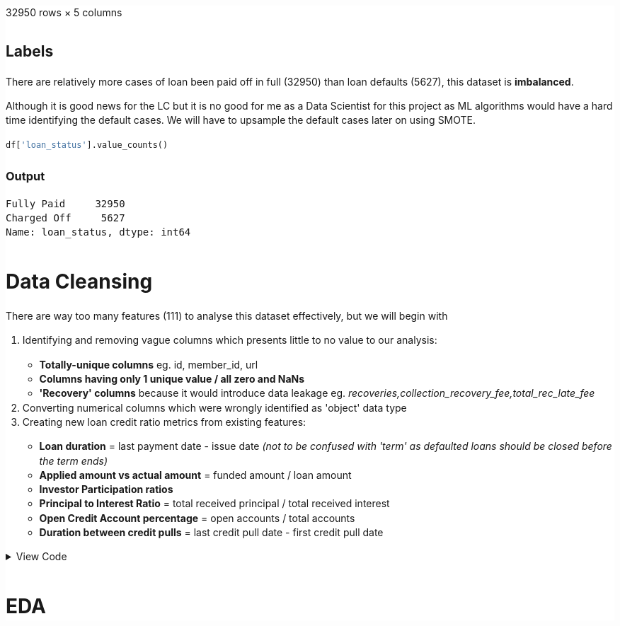   </tbody>
</table>
32950 rows × 5 columns
</pre>

## Labels
There are relatively more cases of loan been paid off in full (32950) than loan defaults (5627), this dataset is **imbalanced**. 

Although it is good news for the LC but it is no good for me as a Data Scientist for this project as ML algorithms would have a hard time identifying the default cases. We will have to upsample the default cases later on using SMOTE.

```python
df['loan_status'].value_counts()
```

### Output
<pre>
Fully Paid     32950
Charged Off     5627
Name: loan_status, dtype: int64
</pre>

# Data Cleansing
There are way too many features (111) to analyse this dataset effectively, but we will begin with 
<ol>
<li> Identifying and removing vague columns which presents little to no value to our analysis:</li>
  <ul>
  <li> <b>Totally-unique columns</b> eg. id, member_id, url </li>
  <li> <b>Columns having only 1 unique value / all zero and NaNs</b> </li>
  <li> <b>'Recovery' columns</b> because it would introduce data leakage eg. <i>recoveries,collection_recovery_fee,total_rec_late_fee</i> </li>
</ul>
<li> Converting numerical columns which were wrongly identified as 'object' data type</li>

<li> Creating new loan credit ratio metrics from existing features:</li>
<ul>
<li> <b>Loan duration</b> = last payment date - issue date <i>(not to be confused with 'term' as defaulted loans should be closed before the term ends)</i> </li>
<li> <b>Applied amount vs actual amount</b> = funded amount / loan amount</li>
<li> <b>Investor Participation ratios</b> </li>
<li> <b>Principal to Interest Ratio</b> = total received principal / total received interest </li>
<li> <b>Open Credit Account percentage</b> = open accounts / total accounts </li>
<li> <b>Duration between credit pulls</b> = last credit pull date - first credit pull date </li>
</ul>
</ol>

<details><summary>View Code</summary></details>

# EDA
